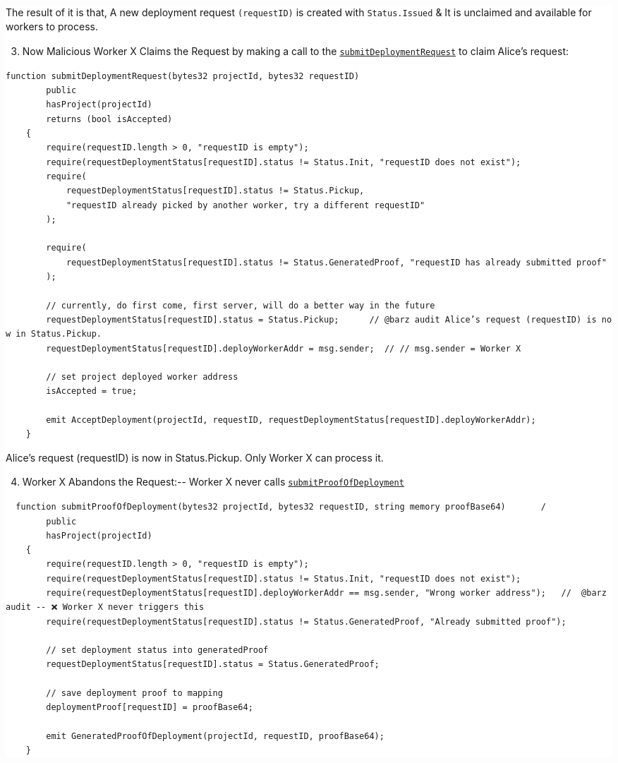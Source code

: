 The result of it is that, A new deployment request `(requestID)` is created with `Status.Issued` & It is unclaimed and available for workers to process.

3. Now Malicious Worker X Claims the Request by making a call to the [`submitDeploymentRequest`](https://github.com/sherlock-audit/2025-03-crestal-network/blob/27a3c28155702b3a68f29347efedffb048010e33/crestal-omni-contracts/src/BlueprintCore.sol#L602-L626) to claim Alice’s request:
```solidity
function submitDeploymentRequest(bytes32 projectId, bytes32 requestID)
        public
        hasProject(projectId)
        returns (bool isAccepted)
    {
        require(requestID.length > 0, "requestID is empty");
        require(requestDeploymentStatus[requestID].status != Status.Init, "requestID does not exist");
        require(
            requestDeploymentStatus[requestID].status != Status.Pickup,
            "requestID already picked by another worker, try a different requestID"
        );

        require(
            requestDeploymentStatus[requestID].status != Status.GeneratedProof, "requestID has already submitted proof"
        );

        // currently, do first come, first server, will do a better way in the future
        requestDeploymentStatus[requestID].status = Status.Pickup;      // @barz audit Alice’s request (requestID) is now in Status.Pickup.
        requestDeploymentStatus[requestID].deployWorkerAddr = msg.sender;  // // msg.sender = Worker X

        // set project deployed worker address
        isAccepted = true;

        emit AcceptDeployment(projectId, requestID, requestDeploymentStatus[requestID].deployWorkerAddr);
    }
```
Alice’s request (requestID) is now in Status.Pickup. Only Worker X can process it.

4. Worker X Abandons the Request:-- Worker X never calls [`submitProofOfDeployment`](https://github.com/sherlock-audit/2025-03-crestal-network/blob/27a3c28155702b3a68f29347efedffb048010e33/crestal-omni-contracts/src/BlueprintCore.sol#L584-L600)
```solidity
  function submitProofOfDeployment(bytes32 projectId, bytes32 requestID, string memory proofBase64)       /
        public
        hasProject(projectId)
    {
        require(requestID.length > 0, "requestID is empty");
        require(requestDeploymentStatus[requestID].status != Status.Init, "requestID does not exist");
        require(requestDeploymentStatus[requestID].deployWorkerAddr == msg.sender, "Wrong worker address");   //  @barz  audit -- ❌ Worker X never triggers this
        require(requestDeploymentStatus[requestID].status != Status.GeneratedProof, "Already submitted proof");

        // set deployment status into generatedProof
        requestDeploymentStatus[requestID].status = Status.GeneratedProof;

        // save deployment proof to mapping
        deploymentProof[requestID] = proofBase64;

        emit GeneratedProofOfDeployment(projectId, requestID, proofBase64);
    }
```